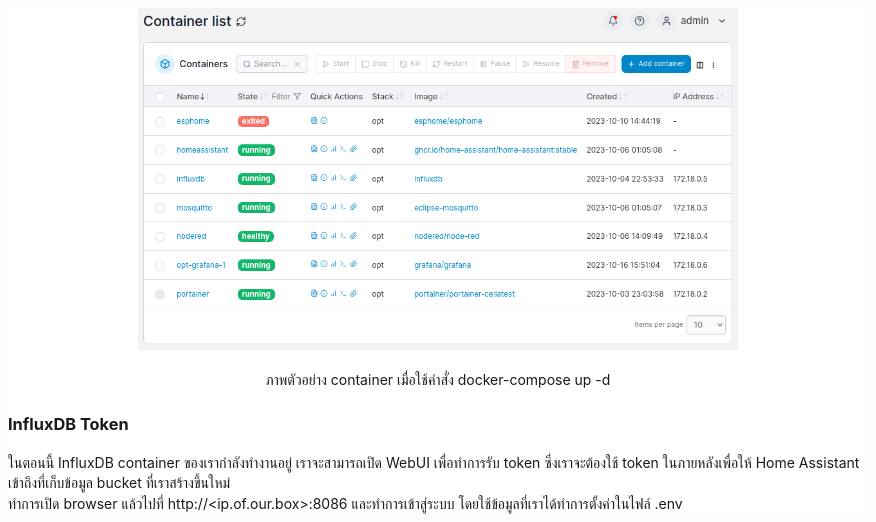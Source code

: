 
<p align="center">
  <img src="picture/4/4.2.png" alt="Docker" width="600" heigh="800"/>
</p>  

<p style="text-align: center;">ภาพตัวอย่าง container เมื่อใช้คำสั่ง docker-compose up -d</p>

### InfluxDB Token  
ในตอนนี้ InfluxDB container ของเรากำลังทำงานอยู่ เราจะสามารถเปิด WebUI เพื่อทำการรับ token ซึ่งเราจะต้องใช้ token ในภายหลังเพื่อให้ Home Assistant เข้าถึงที่เก็บข้อมูล bucket ที่เราสร้างขึ้นใหม่  
ทำการเปิด browser  แล้วไปที่  http://<ip.of.our.box>:8086 และทำการเข้าสู่ระบบ โดยใช้ข้อมูลที่เราได้ทำการตั้งค่าในไฟล์ .env  

<p align="center">